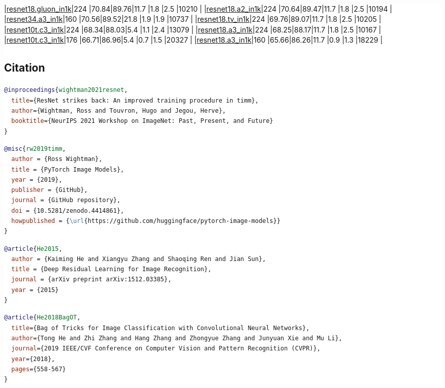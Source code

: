 |[resnet18.gluon_in1k](https://huggingface.co/timm/resnet18.gluon_in1k)|224     |70.84|89.76|11.7       |1.8  |2.5  |10210  |
|[resnet18.a2_in1k](https://huggingface.co/timm/resnet18.a2_in1k)|224     |70.64|89.47|11.7       |1.8  |2.5  |10194  |
|[resnet34.a3_in1k](https://huggingface.co/timm/resnet34.a3_in1k)|160     |70.56|89.52|21.8       |1.9  |1.9  |10737  |
|[resnet18.tv_in1k](https://huggingface.co/timm/resnet18.tv_in1k)|224     |69.76|89.07|11.7       |1.8  |2.5  |10205  |
|[resnet10t.c3_in1k](https://huggingface.co/timm/resnet10t.c3_in1k)|224     |68.34|88.03|5.4        |1.1  |2.4  |13079  |
|[resnet18.a3_in1k](https://huggingface.co/timm/resnet18.a3_in1k)|224     |68.25|88.17|11.7       |1.8  |2.5  |10167  |
|[resnet10t.c3_in1k](https://huggingface.co/timm/resnet10t.c3_in1k)|176     |66.71|86.96|5.4        |0.7  |1.5  |20327  |
|[resnet18.a3_in1k](https://huggingface.co/timm/resnet18.a3_in1k)|160     |65.66|86.26|11.7       |0.9  |1.3  |18229  |

## Citation
```bibtex
@inproceedings{wightman2021resnet,
  title={ResNet strikes back: An improved training procedure in timm},
  author={Wightman, Ross and Touvron, Hugo and Jegou, Herve},
  booktitle={NeurIPS 2021 Workshop on ImageNet: Past, Present, and Future}
}
```
```bibtex
@misc{rw2019timm,
  author = {Ross Wightman},
  title = {PyTorch Image Models},
  year = {2019},
  publisher = {GitHub},
  journal = {GitHub repository},
  doi = {10.5281/zenodo.4414861},
  howpublished = {\url{https://github.com/huggingface/pytorch-image-models}}
}
```
```bibtex
@article{He2015,
  author = {Kaiming He and Xiangyu Zhang and Shaoqing Ren and Jian Sun},
  title = {Deep Residual Learning for Image Recognition},
  journal = {arXiv preprint arXiv:1512.03385},
  year = {2015}
}
```
```bibtex
@article{He2018BagOT,
  title={Bag of Tricks for Image Classification with Convolutional Neural Networks},
  author={Tong He and Zhi Zhang and Hang Zhang and Zhongyue Zhang and Junyuan Xie and Mu Li},
  journal={2019 IEEE/CVF Conference on Computer Vision and Pattern Recognition (CVPR)},
  year={2018},
  pages={558-567}
}
```
